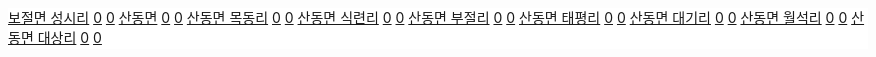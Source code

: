 
  <tr class="item">
    <td><a href="전라북도남원시보절면성시리">보절면 성시리</a></td>
    <td><a href="전라북도남원시보절면성시리">0</a></td>
    <td><a href="전라북도남원시보절면성시리">0</a></td>
  </tr>
    

  <tr class="item">
    <td><a href="전라북도남원시산동면">산동면</a></td>
    <td><a href="전라북도남원시산동면">0</a></td>
    <td><a href="전라북도남원시산동면">0</a></td>
  </tr>
    

  <tr class="item">
    <td><a href="전라북도남원시산동면목동리">산동면 목동리</a></td>
    <td><a href="전라북도남원시산동면목동리">0</a></td>
    <td><a href="전라북도남원시산동면목동리">0</a></td>
  </tr>
    

  <tr class="item">
    <td><a href="전라북도남원시산동면식련리">산동면 식련리</a></td>
    <td><a href="전라북도남원시산동면식련리">0</a></td>
    <td><a href="전라북도남원시산동면식련리">0</a></td>
  </tr>
    

  <tr class="item">
    <td><a href="전라북도남원시산동면부절리">산동면 부절리</a></td>
    <td><a href="전라북도남원시산동면부절리">0</a></td>
    <td><a href="전라북도남원시산동면부절리">0</a></td>
  </tr>
    

  <tr class="item">
    <td><a href="전라북도남원시산동면태평리">산동면 태평리</a></td>
    <td><a href="전라북도남원시산동면태평리">0</a></td>
    <td><a href="전라북도남원시산동면태평리">0</a></td>
  </tr>
    

  <tr class="item">
    <td><a href="전라북도남원시산동면대기리">산동면 대기리</a></td>
    <td><a href="전라북도남원시산동면대기리">0</a></td>
    <td><a href="전라북도남원시산동면대기리">0</a></td>
  </tr>
    

  <tr class="item">
    <td><a href="전라북도남원시산동면월석리">산동면 월석리</a></td>
    <td><a href="전라북도남원시산동면월석리">0</a></td>
    <td><a href="전라북도남원시산동면월석리">0</a></td>
  </tr>
    

  <tr class="item">
    <td><a href="전라북도남원시산동면대상리">산동면 대상리</a></td>
    <td><a href="전라북도남원시산동면대상리">0</a></td>
    <td><a href="전라북도남원시산동면대상리">0</a></td>
  </tr>
    